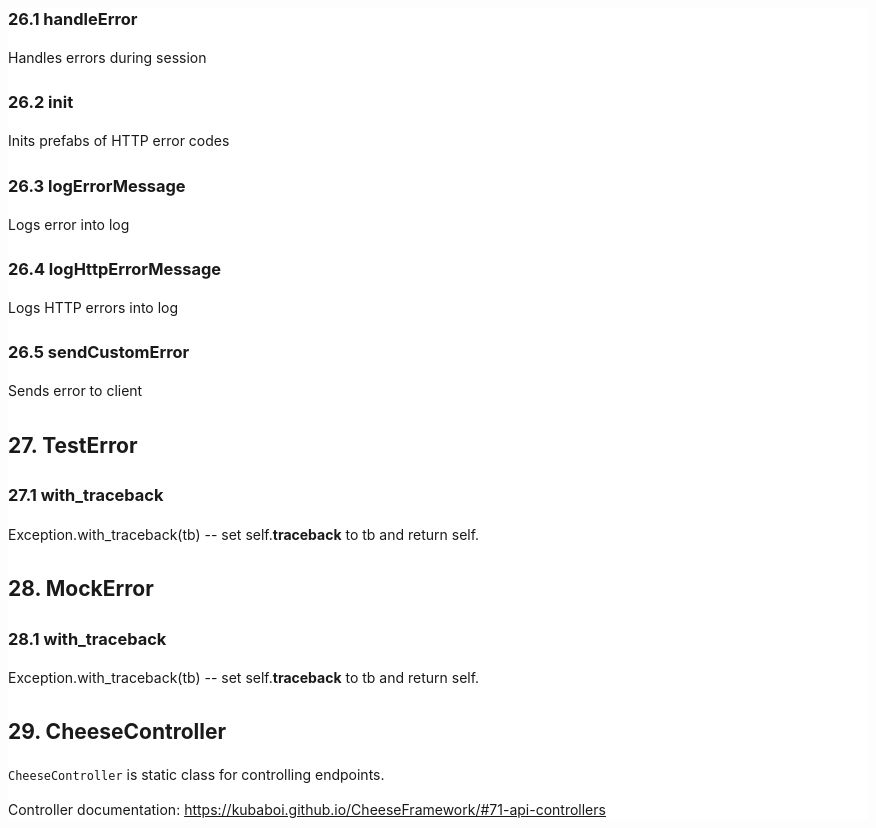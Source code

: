 ### 26.1 handleError


Handles errors during session



### 26.2 init


Inits prefabs of HTTP error codes



### 26.3 logErrorMessage


Logs error into log



### 26.4 logHttpErrorMessage


Logs HTTP errors into log



### 26.5 sendCustomError


Sends error to client



## 27. TestError

### 27.1 with_traceback

Exception.with_traceback(tb) --
set self.__traceback__ to tb and return self.


## 28. MockError

### 28.1 with_traceback

Exception.with_traceback(tb) --
set self.__traceback__ to tb and return self.


## 29. CheeseController


`CheeseController` is static class for controlling endpoints.

Controller documentation:
https://kubaboi.github.io/CheeseFramework/#71-api-controllers

